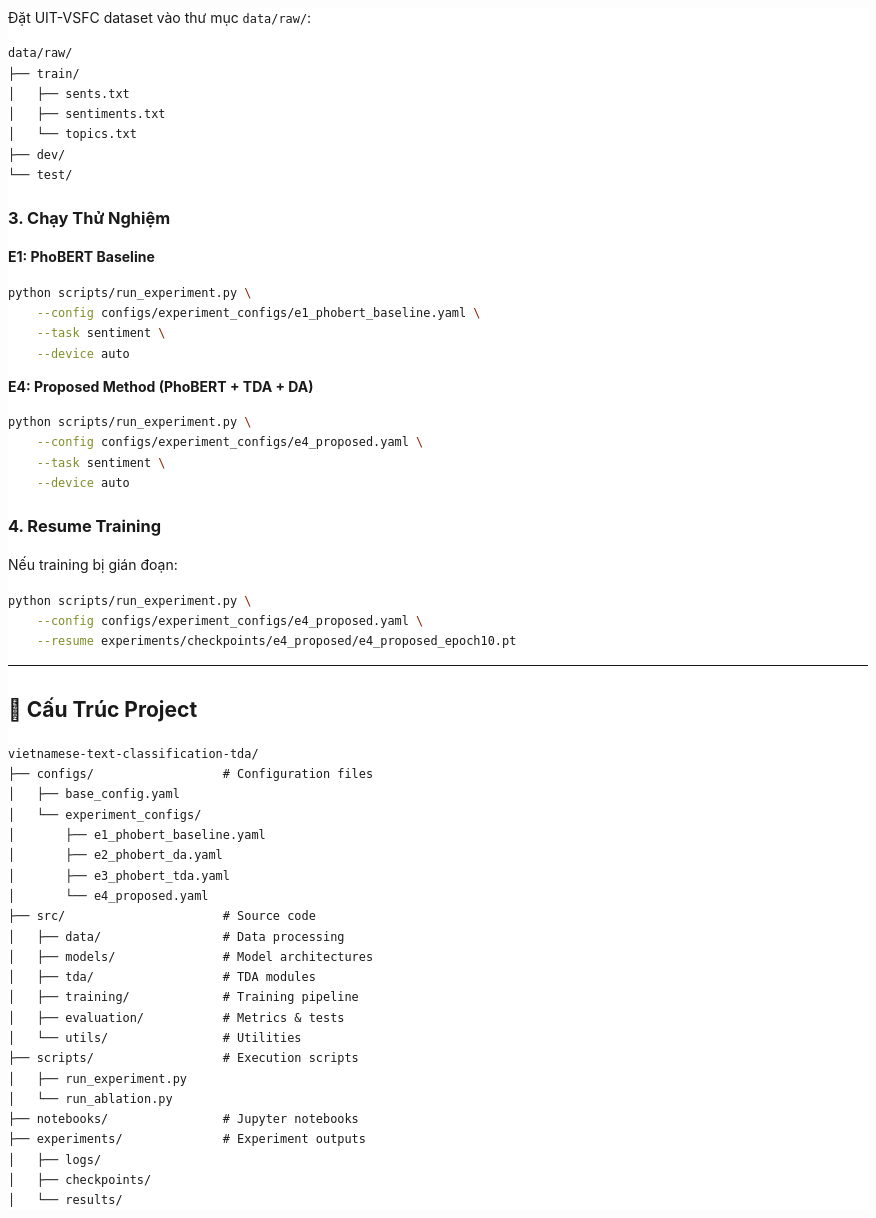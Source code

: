 Đặt UIT-VSFC dataset vào thư mục `data/raw/`:

```
data/raw/
├── train/
│   ├── sents.txt
│   ├── sentiments.txt
│   └── topics.txt
├── dev/
└── test/
```

### 3. Chạy Thử Nghiệm

**E1: PhoBERT Baseline**
```bash
python scripts/run_experiment.py \
    --config configs/experiment_configs/e1_phobert_baseline.yaml \
    --task sentiment \
    --device auto
```

**E4: Proposed Method (PhoBERT + TDA + DA)**
```bash
python scripts/run_experiment.py \
    --config configs/experiment_configs/e4_proposed.yaml \
    --task sentiment \
    --device auto
```

### 4. Resume Training

Nếu training bị gián đoạn:
```bash
python scripts/run_experiment.py \
    --config configs/experiment_configs/e4_proposed.yaml \
    --resume experiments/checkpoints/e4_proposed/e4_proposed_epoch10.pt
```

---

## 📁 Cấu Trúc Project

```
vietnamese-text-classification-tda/
├── configs/                  # Configuration files
│   ├── base_config.yaml
│   └── experiment_configs/
│       ├── e1_phobert_baseline.yaml
│       ├── e2_phobert_da.yaml
│       ├── e3_phobert_tda.yaml
│       └── e4_proposed.yaml
├── src/                      # Source code
│   ├── data/                 # Data processing
│   ├── models/               # Model architectures
│   ├── tda/                  # TDA modules
│   ├── training/             # Training pipeline
│   ├── evaluation/           # Metrics & tests
│   └── utils/                # Utilities
├── scripts/                  # Execution scripts
│   ├── run_experiment.py
│   └── run_ablation.py
├── notebooks/                # Jupyter notebooks
├── experiments/              # Experiment outputs
│   ├── logs/
│   ├── checkpoints/
│   └── results/
```